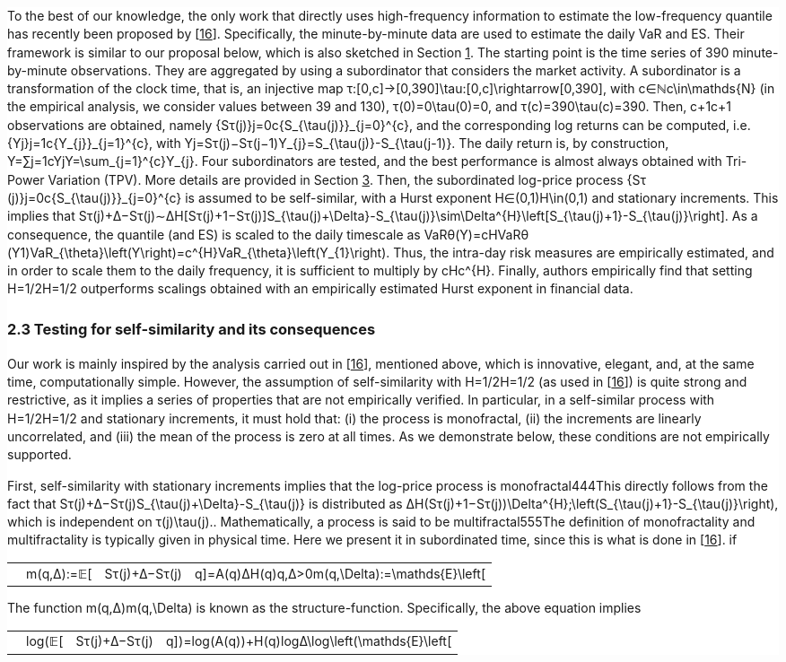 To the best of our knowledge, the only work that directly uses high-frequency information to estimate the low-frequency quantile has recently been proposed by [[16](https://arxiv.org/html/2510.16526v1#bib.bib16)]. Specifically, the minute-by-minute data are used to estimate the daily VaR and ES. Their framework is similar to our proposal below, which is also sketched in Section [1](https://arxiv.org/html/2510.16526v1#S1 "1 Introduction ‣ A high-frequency approach to Realized Risk Measures"). The starting point is the time series of 390 minute-by-minute observations. They are aggregated by using a subordinator that considers the market activity. A subordinator is a transformation of the clock time, that is, an injective map τ:[0,c]→[0,390]\tau:[0,c]\rightarrow[0,390], with c∈ℕc\in\mathds{N} (in the empirical analysis, we consider values between 39 and 130), τ​(0)=0\tau(0)=0, and τ​(c)=390\tau(c)=390. Then, c+1c+1 observations are obtained, namely {Sτ​(j)}j=0c\{S\_{\tau(j)}\}\_{j=0}^{c}, and the corresponding log returns can be computed, i.e. {Yj}j=1c\{Y\_{j}\}\_{j=1}^{c}, with Yj=Sτ​(j)−Sτ​(j−1)Y\_{j}=S\_{\tau(j)}-S\_{\tau(j-1)}. The daily return is, by construction, Y=∑j=1cYjY=\sum\_{j=1}^{c}Y\_{j}. Four subordinators are tested, and the best performance is almost always obtained with Tri-Power Variation (TPV). More details are provided in Section [3](https://arxiv.org/html/2510.16526v1#S3 "3 Methodology ‣ A high-frequency approach to Realized Risk Measures"). Then, the subordinated log-price process {Sτ​(j)}j=0c\{S\_{\tau(j)}\}\_{j=0}^{c} is assumed to be self-similar, with a Hurst exponent H∈(0,1)H\in(0,1) and stationary increments. This implies that Sτ​(j)+Δ−Sτ​(j)∼ΔH​[Sτ​(j)+1−Sτ​(j)]S\_{\tau(j)+\Delta}-S\_{\tau(j)}\sim\Delta^{H}\left[S\_{\tau(j)+1}-S\_{\tau(j)}\right]. As a consequence, the quantile (and ES) is scaled to the daily timescale as V​a​Rθ​(Y)=cH​V​a​Rθ​(Y1)VaR\_{\theta}\left(Y\right)=c^{H}VaR\_{\theta}\left(Y\_{1}\right). Thus, the intra-day risk measures are empirically estimated, and in order to scale them to the daily frequency, it is sufficient to multiply by cHc^{H}. Finally, authors empirically find that setting H=1/2H=1/2 outperforms scalings obtained with an empirically estimated Hurst exponent in financial data.

### 2.3 Testing for self-similarity and its consequences

Our work is mainly inspired by the analysis carried out in [[16](https://arxiv.org/html/2510.16526v1#bib.bib16)], mentioned above, which is innovative, elegant, and, at the same time, computationally simple. However, the assumption of self-similarity with H=1/2H=1/2 (as used in [[16](https://arxiv.org/html/2510.16526v1#bib.bib16)]) is quite strong and restrictive, as it implies a series of properties that are not empirically verified. In particular, in a self-similar process with H=1/2H=1/2 and stationary increments, it must hold that: (i) the process is monofractal, (ii) the increments are linearly uncorrelated, and (iii) the mean of the process is zero at all times. As we demonstrate below, these conditions are not empirically supported.

First, self-similarity with stationary increments implies that the log-price process is monofractal444This directly follows from the fact that Sτ​(j)+Δ−Sτ​(j)S\_{\tau(j)+\Delta}-S\_{\tau(j)} is distributed as ΔH​(Sτ​(j)+1−Sτ​(j))\Delta^{H}\;\left(S\_{\tau(j)+1}-S\_{\tau(j)}\right), which is independent on τ​(j)\tau(j).. Mathematically, a process is said to be multifractal555The definition of monofractality and multifractality is typically given in physical time. Here we present it in subordinated time, since this is what is done in [[16](https://arxiv.org/html/2510.16526v1#bib.bib16)]. if

|  |  |  |  |
| --- | --- | --- | --- |
|  | m​(q,Δ):=𝔼​[|Sτ​(j)+Δ−Sτ​(j)|q]=A​(q)​ΔH​(q)q,Δ>0m(q,\Delta):=\mathds{E}\left[|S\_{\tau(j)+\Delta}-S\_{\tau(j)}|^{q}\right]=A(q)\Delta^{H(q)}\quad q,\Delta>0 |  | (4) |

The function m​(q,Δ)m(q,\Delta) is known as the structure-function. Specifically, the above equation implies

|  |  |  |  |
| --- | --- | --- | --- |
|  | log⁡(𝔼​[|Sτ​(j)+Δ−Sτ​(j)|q])=log⁡(A​(q))+H​(q)​log⁡Δ\log\left(\mathds{E}\left[|S\_{\tau(j)+\Delta}-S\_{\tau(j)}|^{q}\right]\right)=\log\left(A(q)\right)+H(q)\log\Delta |  | (5) |
